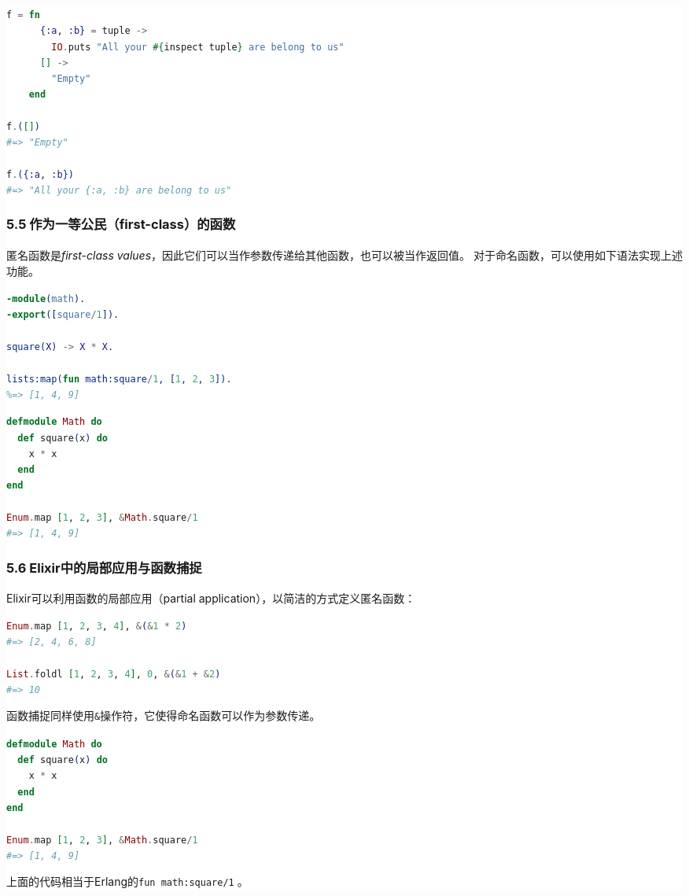 ```elixir
f = fn
      {:a, :b} = tuple ->
        IO.puts "All your #{inspect tuple} are belong to us"
      [] ->
        "Empty"
    end

f.([])
#=> "Empty"

f.({:a, :b})
#=> "All your {:a, :b} are belong to us"
```

### 5.5 作为一等公民（first-class）的函数
匿名函数是*first-class values*，因此它们可以当作参数传递给其他函数，也可以被当作返回值。
对于命名函数，可以使用如下语法实现上述功能。

```erlang
-module(math).
-export([square/1]).

square(X) -> X * X.

lists:map(fun math:square/1, [1, 2, 3]).
%=> [1, 4, 9]
```

```elixir
defmodule Math do
  def square(x) do
    x * x
  end
end

Enum.map [1, 2, 3], &Math.square/1
#=> [1, 4, 9]
```

### 5.6 Elixir中的局部应用与函数捕捉
Elixir可以利用函数的局部应用（partial application），以简洁的方式定义匿名函数：
```elixir
Enum.map [1, 2, 3, 4], &(&1 * 2)
#=> [2, 4, 6, 8]

List.foldl [1, 2, 3, 4], 0, &(&1 + &2)
#=> 10
```

函数捕捉同样使用`&`操作符，它使得命名函数可以作为参数传递。

```elixir
defmodule Math do
  def square(x) do
    x * x
  end
end

Enum.map [1, 2, 3], &Math.square/1
#=> [1, 4, 9]
```
上面的代码相当于Erlang的`fun math:square/1` 。


[syntax-func]: http://learnyousomeerlang.com/syntax-in-functions
[repo]: https://github.com/elixir-lang/elixir
[plugin]: https://github.com/yrashk/rebar_elixir_plugin
[examples]: http://www.erlang.org/doc/programming_examples/users_guide.html
[cookbook]: http://schemecookbook.org/Erlang/TOC
[guide]: http://elixir-lang.org/getting-started/introduction.html
[doc]: http://elixir-lang.org/docs.html